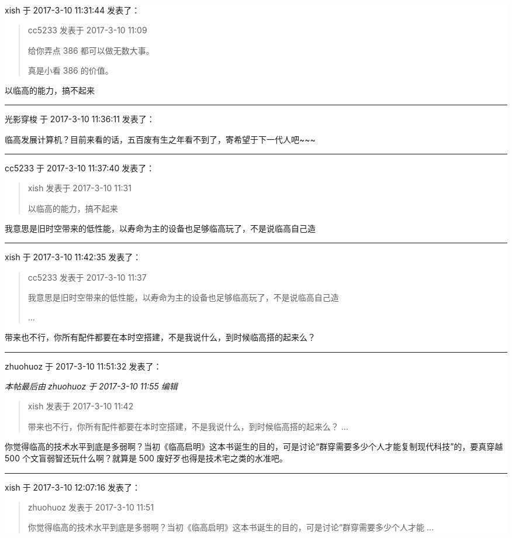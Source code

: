 
xish 于 2017-3-10 11:31:44 发表了：

> cc5233 发表于 2017-3-10 11:09
>
> 给你弄点 386 都可以做无数大事。
>
> 真是小看 386 的价值。

以临高的能力，搞不起来

---

光影穿梭 于 2017-3-10 11:36:11 发表了：

临高发展计算机？目前来看的话，五百废有生之年看不到了，寄希望于下一代人吧~~~

---

cc5233 于 2017-3-10 11:37:40 发表了：

> xish 发表于 2017-3-10 11:31
>
> 以临高的能力，搞不起来

我意思是旧时空带来的低性能，以寿命为主的设备也足够临高玩了，不是说临高自己造

---

xish 于 2017-3-10 11:42:35 发表了：

> cc5233 发表于 2017-3-10 11:37
>
> 我意思是旧时空带来的低性能，以寿命为主的设备也足够临高玩了，不是说临高自己造
>
> ...

带来也不行，你所有配件都要在本时空搭建，不是我说什么，到时候临高搭的起来么？

---

zhuohuoz 于 2017-3-10 11:51:32 发表了：

_本帖最后由 zhuohuoz 于 2017-3-10 11:55 编辑_

> xish 发表于 2017-3-10 11:42
>
> 带来也不行，你所有配件都要在本时空搭建，不是我说什么，到时候临高搭的起来么？ ...

你觉得临高的技术水平到底是多弱啊？当初《临高启明》这本书诞生的目的，可是讨论“群穿需要多少个人才能复制现代科技”的，要真穿越 500 个文盲弱智还玩什么啊？就算是 500 废好歹也得是技术宅之类的水准吧。

---

xish 于 2017-3-10 12:07:16 发表了：

> zhuohuoz 发表于 2017-3-10 11:51
>
> 你觉得临高的技术水平到底是多弱啊？当初《临高启明》这本书诞生的目的，可是讨论“群穿需要多少个人才能 ...

